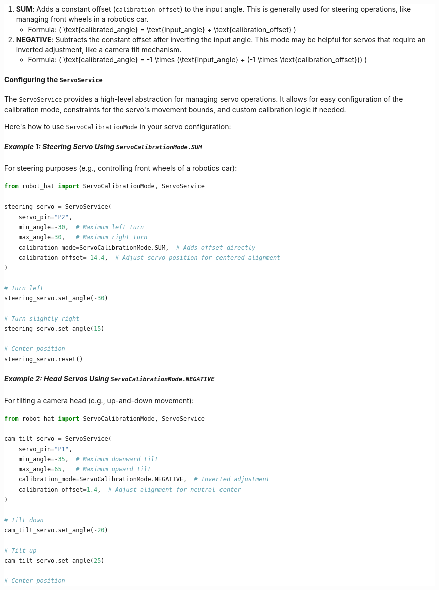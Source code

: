 1. **SUM**: Adds a constant offset (`calibration_offset`) to the input angle. This is generally used for steering operations, like managing front wheels in a robotics car.
   - Formula:
     \( \text{calibrated_angle} = \text{input_angle} + \text{calibration_offset} \)
2. **NEGATIVE**: Subtracts the constant offset after inverting the input angle. This mode may be helpful for servos that require an inverted adjustment, like a camera tilt mechanism.
   - Formula:
     \( \text{calibrated_angle} = -1 \times (\text{input_angle} + (-1 \times \text{calibration_offset})) \)

#### Configuring the `ServoService`

The `ServoService` provides a high-level abstraction for managing servo operations. It allows for easy configuration of the calibration mode, constraints for the servo's movement bounds, and custom calibration logic if needed.

Here's how to use `ServoCalibrationMode` in your servo configuration:

##### Example 1: Steering Servo Using `ServoCalibrationMode.SUM`

For steering purposes (e.g., controlling front wheels of a robotics car):

```python
from robot_hat import ServoCalibrationMode, ServoService

steering_servo = ServoService(
    servo_pin="P2",
    min_angle=-30,  # Maximum left turn
    max_angle=30,   # Maximum right turn
    calibration_mode=ServoCalibrationMode.SUM,  # Adds offset directly
    calibration_offset=-14.4,  # Adjust servo position for centered alignment
)

# Turn left
steering_servo.set_angle(-30)

# Turn slightly right
steering_servo.set_angle(15)

# Center position
steering_servo.reset()
```

##### Example 2: Head Servos Using `ServoCalibrationMode.NEGATIVE`

For tilting a camera head (e.g., up-and-down movement):

```python
from robot_hat import ServoCalibrationMode, ServoService

cam_tilt_servo = ServoService(
    servo_pin="P1",
    min_angle=-35,  # Maximum downward tilt
    max_angle=65,   # Maximum upward tilt
    calibration_mode=ServoCalibrationMode.NEGATIVE,  # Inverted adjustment
    calibration_offset=1.4,  # Adjust alignment for neutral center
)

# Tilt down
cam_tilt_servo.set_angle(-20)

# Tilt up
cam_tilt_servo.set_angle(25)

# Center position
```